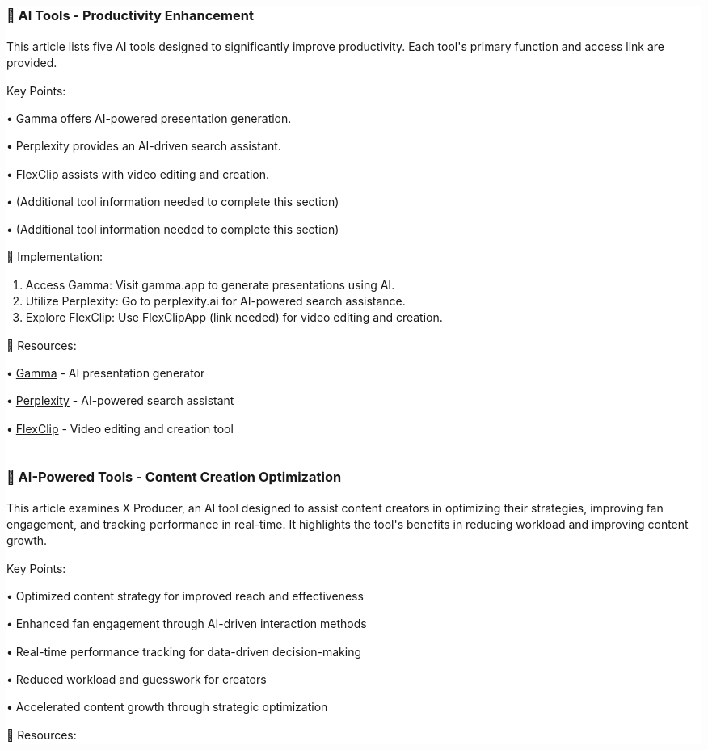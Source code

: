 ### 🚀 AI Tools - Productivity Enhancement

This article lists five AI tools designed to significantly improve productivity.  Each tool's primary function and access link are provided.


Key Points:

• Gamma offers AI-powered presentation generation.


• Perplexity provides an AI-driven search assistant.


• FlexClip assists with video editing and creation.


•  (Additional tool information needed to complete this section)


• (Additional tool information needed to complete this section)


🚀 Implementation:

1. Access Gamma: Visit gamma.app to generate presentations using AI.
2. Utilize Perplexity: Go to perplexity.ai for AI-powered search assistance.
3. Explore FlexClip:  Use FlexClipApp (link needed) for video editing and creation.


🔗 Resources:

• [Gamma](https://gamma.app) - AI presentation generator

• [Perplexity](https://perplexity.ai) - AI-powered search assistant

• [FlexClip](https://www.flexclip.com/) - Video editing and creation tool

---

### 🚀 AI-Powered Tools - Content Creation Optimization

This article examines X Producer, an AI tool designed to assist content creators in optimizing their strategies, improving fan engagement, and tracking performance in real-time.  It highlights the tool's benefits in reducing workload and improving content growth.


Key Points:

• Optimized content strategy for improved reach and effectiveness


• Enhanced fan engagement through AI-driven interaction methods


• Real-time performance tracking for data-driven decision-making


• Reduced workload and guesswork for creators


• Accelerated content growth through strategic optimization



🔗 Resources:
